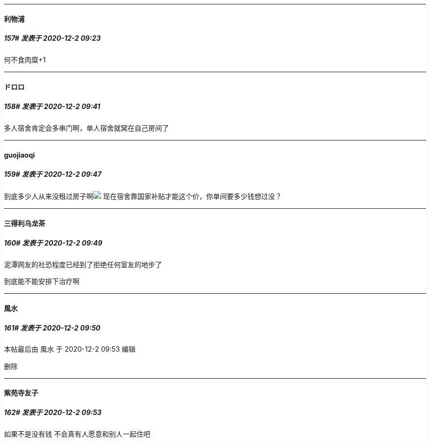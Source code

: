 
-----

####  利物浦  
##### 157#       发表于 2020-12-2 09:23


何不食肉糜+1


-----

####  ドロロ  
##### 158#       发表于 2020-12-2 09:41


多人宿舍肯定会多串门啊，单人宿舍就窝在自己房间了


-----

####  guojiaoqi  
##### 159#       发表于 2020-12-2 09:47


到底多少人从来没租过房子啊<img src="https://static.saraba1st.com/image/smiley/face2017/001.png" referrerpolicy="no-referrer">
现在宿舍靠国家补贴才能这个价，你单间要多少钱想过没？


-----

####  三得利乌龙茶  
##### 160#       发表于 2020-12-2 09:49


泥潭网友的社恐程度已经到了拒绝任何室友的地步了

到底能不能安排下治疗啊


-----

####  風水  
##### 161#       发表于 2020-12-2 09:50


 本帖最后由 風水 于 2020-12-2 09:53 编辑 

删除


-----

####  紫苑寺友子  
##### 162#       发表于 2020-12-2 09:53


如果不是没有钱
不会真有人愿意和别人一起住吧
